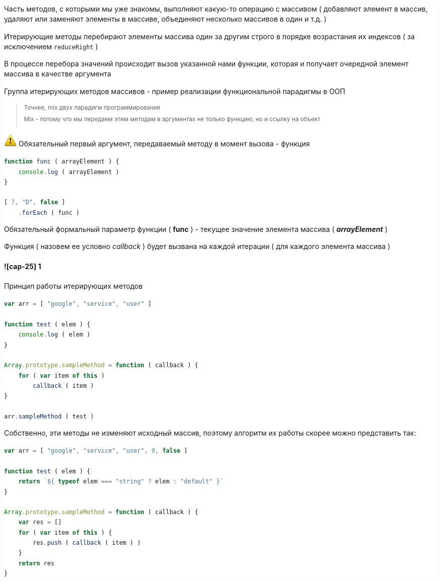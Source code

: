 Часть методов, с которыми мы уже знакомы, выполняют какую-то операцию с массивом ( добавляют элемент в массив, удаляют или заменяют элементы в массиве, объединяют несколько массивов в один и т.д. )

Итерирующие методы перебирают элементы массива один за другим строго в порядке возрастания их индексов ( за исключением `reduceRight` )

В процессе перебора значений происходит вызов указанной нами функции, которая и получает очередной элемент массива в качестве аргумента

Группа итерирующих методов массивов - пример реализации функциональной парадигмы в ООП

> <sup>Точнее, mix двух парадигм программирования</sup><br/>
><sup> Mix - потому что мы передаем этим методам в аргументах не только функцию, но и ссылку на объект</sup>

![warn-25] Обязательный первый аргумент, передаваемый методу в момент вызова - функция

```javascript
function func ( arrayElement ) {
    console.log ( arrayElement )
}

[ 7, "D", false ]
    .forEach ( func )
```

Обязательный формальный параметр функции ( **func** ) - текущее значение элемента массива ( **_arrayElement_** )

Функция ( назовем ее условно _callback_ ) будет вызвана на каждой итерации ( для каждого элемента массива )

#### ![cap-25] 1

Принцип работы итерирующих методов

```javascript
var arr = [ "google", "service", "user" ]

function test ( elem ) {
    console.log ( elem )
}

Array.prototype.sampleMethod = function ( callback ) {
    for ( var item of this )
        callback ( item )
}

arr.sampleMethod ( test )
```

Собственно, эти методы не изменяют исходный массив, поэтому алгоритм их работы скорее можно представить так:

```javascript
var arr = [ "google", "service", "user", 0, false ]

function test ( elem ) {
    return `${ typeof elem === "string" ? elem : "default" }`
}

Array.prototype.sampleMethod = function ( callback ) {
    var res = []
    for ( var item of this ) {
        res.push ( callback ( item ) )
    }
    return res
}

```

[footer]: https://github.com/garevna/js-course/raw/master/images/a-level-ico.png?raw=true
[me]: https://raw.githubusercontent.com/garevna/a-level-js-lessons/master/ico/myPhoto-40.png "Ⓒ Irina Fylyppova ( garevna ) 2019"
[ico20]: https://raw.githubusercontent.com/garevna/a-level-js-lessons/master/ico/a-level-20.png
[ico25]: https://raw.githubusercontent.com/garevna/a-level-js-lessons/master/ico/a-level-25.png
[hw-20]: https://raw.githubusercontent.com/garevna/a-level-js-lessons/master/ico/briefcase-20.png
[cap-30]: https://raw.githubusercontent.com/garevna/a-level-js-lessons/master/ico/coffee-30.png
[warn-25]: https://raw.githubusercontent.com/garevna/a-level-js-lessons/master/ico/warning-25.png
[link-25]: https://raw.githubusercontent.com/garevna/a-level-js-lessons/master/ico/link-25.png
[err-20]: https://raw.githubusercontent.com/garevna/a-level-js-lessons/master/ico/no_entry-20.png
[err-25]: https://raw.githubusercontent.com/garevna/a-level-js-lessons/master/ico/no_entry-25.png
[err-30]: https://raw.githubusercontent.com/garevna/a-level-js-lessons/master/ico/no_entry-30.png
[space-800]: https://raw.githubusercontent.com/garevna/a-level-js-lessons/master/ico/space-800.png